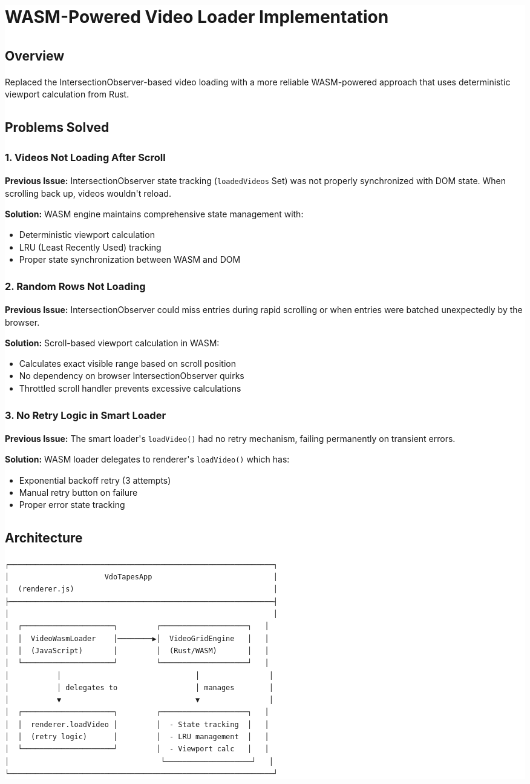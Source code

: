 # WASM-Powered Video Loader Implementation

## Overview

Replaced the IntersectionObserver-based video loading with a more reliable WASM-powered approach that uses deterministic viewport calculation from Rust.

## Problems Solved

### 1. Videos Not Loading After Scroll
**Previous Issue:** IntersectionObserver state tracking (`loadedVideos` Set) was not properly synchronized with DOM state. When scrolling back up, videos wouldn't reload.

**Solution:** WASM engine maintains comprehensive state management with:
- Deterministic viewport calculation
- LRU (Least Recently Used) tracking
- Proper state synchronization between WASM and DOM

### 2. Random Rows Not Loading
**Previous Issue:** IntersectionObserver could miss entries during rapid scrolling or when entries were batched unexpectedly by the browser.

**Solution:** Scroll-based viewport calculation in WASM:
- Calculates exact visible range based on scroll position
- No dependency on browser IntersectionObserver quirks
- Throttled scroll handler prevents excessive calculations

### 3. No Retry Logic in Smart Loader
**Previous Issue:** The smart loader's `loadVideo()` had no retry mechanism, failing permanently on transient errors.

**Solution:** WASM loader delegates to renderer's `loadVideo()` which has:
- Exponential backoff retry (3 attempts)
- Manual retry button on failure
- Proper error state tracking

## Architecture

```
┌─────────────────────────────────────────────────────────────┐
│                      VdoTapesApp                            │
│  (renderer.js)                                              │
├─────────────────────────────────────────────────────────────┤
│                                                             │
│  ┌─────────────────────┐         ┌────────────────────┐   │
│  │  VideoWasmLoader    │────────▶│  VideoGridEngine   │   │
│  │  (JavaScript)       │         │  (Rust/WASM)       │   │
│  └─────────────────────┘         └────────────────────┘   │
│           │                               │                │
│           │ delegates to                  │ manages        │
│           ▼                               ▼                │
│  ┌─────────────────────┐         ┌────────────────────┐   │
│  │  renderer.loadVideo │         │  - State tracking  │   │
│  │  (retry logic)      │         │  - LRU management  │   │
│  └─────────────────────┘         │  - Viewport calc   │   │
│                                   └────────────────────┘   │
└─────────────────────────────────────────────────────────────┘
```
